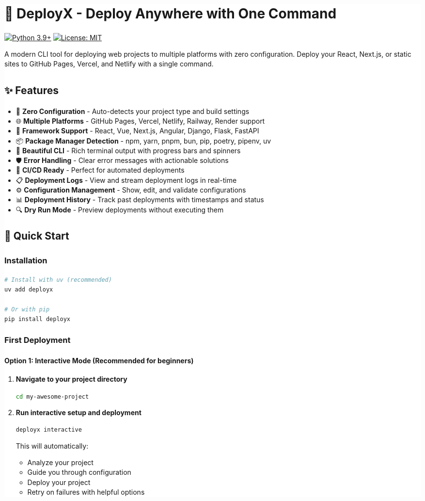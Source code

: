 # 🚀 DeployX - Deploy Anywhere with One Command

[![Python 3.9+](https://img.shields.io/badge/python-3.9+-blue.svg)](https://www.python.org/downloads/)
[![License: MIT](https://img.shields.io/badge/License-MIT-yellow.svg)](https://opensource.org/licenses/MIT)


A modern CLI tool for deploying web projects to multiple platforms with zero configuration. Deploy your React, Next.js, or static sites to GitHub Pages, Vercel, and Netlify with a single command.

## ✨ Features

- 🎯 **Zero Configuration** - Auto-detects your project type and build settings
- 🌐 **Multiple Platforms** - GitHub Pages, Vercel, Netlify, Railway, Render support
- 🔧 **Framework Support** - React, Vue, Next.js, Angular, Django, Flask, FastAPI
- 📦 **Package Manager Detection** - npm, yarn, pnpm, bun, pip, poetry, pipenv, uv
- 🎨 **Beautiful CLI** - Rich terminal output with progress bars and spinners
- 🛡️ **Error Handling** - Clear error messages with actionable solutions
- 🔄 **CI/CD Ready** - Perfect for automated deployments
- 📋 **Deployment Logs** - View and stream deployment logs in real-time
- ⚙️ **Configuration Management** - Show, edit, and validate configurations
- 📊 **Deployment History** - Track past deployments with timestamps and status
- 🔍 **Dry Run Mode** - Preview deployments without executing them

## 🚀 Quick Start

### Installation

```bash
# Install with uv (recommended)
uv add deployx

# Or with pip
pip install deployx
```

### First Deployment

#### Option 1: Interactive Mode (Recommended for beginners)

1. **Navigate to your project directory**
   ```bash
   cd my-awesome-project
   ```

2. **Run interactive setup and deployment**
   ```bash
   deployx interactive
   ```
   
   This will automatically:
   - Analyze your project
   - Guide you through configuration
   - Deploy your project
   - Retry on failures with helpful options
